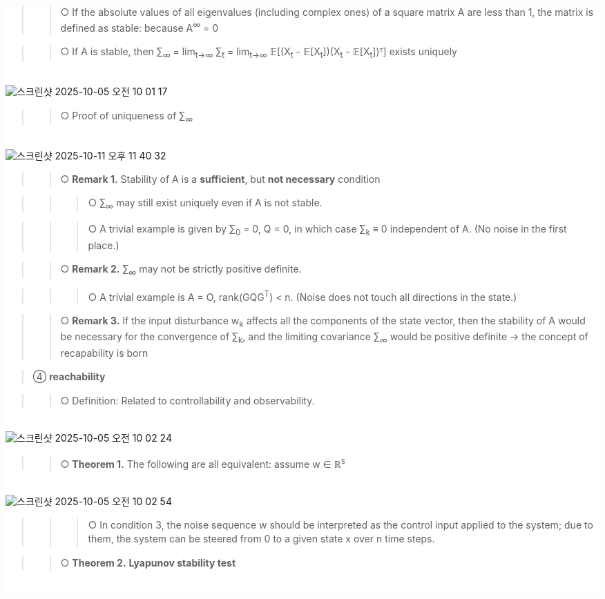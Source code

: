 >> ○ If the absolute values of all eigenvalues (including complex ones) of a square matrix A are less than 1, the matrix is defined as stable: because A<sup>∞</sup> = 0

>> ○ If A is stable, then ∑<sub>∞</sub> = lim<sub>t→∞</sub> ∑<sub>t</sub> = lim<sub>t→∞</sub> 𝔼[(X<sub>t</sub> - 𝔼[X<sub>t</sub>])(X<sub>t</sub> - 𝔼[X<sub>t</sub>])ᵀ] exists uniquely

<br>

<img width="636" height="72" alt="스크린샷 2025-10-05 오전 10 01 17" src="https://github.com/user-attachments/assets/380b05a6-c4db-44e3-a17d-9b8bc1a09f0f" />

<br>

>> ○ Proof of uniqueness of ∑<sub>∞</sub>

<br>

<img width="330" height="182" alt="스크린샷 2025-10-11 오후 11 40 32" src="https://github.com/user-attachments/assets/b4715e3b-71ca-47c4-a2e5-ced52ca8fe7c" />

<br>

>> ○ **Remark 1.** Stability of A is a **sufficient**, but **not necessary** condition

>>> ○ ∑<sub>∞</sub> may still exist uniquely even if A is not stable. 

>>> ○ A trivial example is given by ∑<sub>0</sub> = 0, Q = 0, in which case ∑<sub>k</sub> ≡ 0 independent of A. (No noise in the first place.)

>> ○ **Remark 2.** ∑<sub>∞</sub> may not be strictly positive definite.

>>> ○ A trivial example is A = O, rank(GQG<sup>T</sup>) < n. (Noise does not touch all directions in the state.)

>> ○ **Remark 3.** If the input disturbance w<sub>k</sub> affects all the components of the state vector, then the stability of A would be necessary for the convergence of ∑<sub>k</sub>, and the limiting covariance ∑<sub>∞</sub> would be positive definite → the concept of recapability is born

> ④ **reachability**

>> ○ Definition: Related to controllability and observability.

<br>

<img width="700" height="115" alt="스크린샷 2025-10-05 오전 10 02 24" src="https://github.com/user-attachments/assets/e8a36fb8-de6d-4914-9044-449c77f95397" />

<br>

>> ○ **Theorem 1.** The following are all equivalent: assume w ∈ ℝ<sup>s</sup>

<br>

<img width="700" height="147" alt="스크린샷 2025-10-05 오전 10 02 54" src="https://github.com/user-attachments/assets/1c335335-ac4f-464a-bb0f-65990d3c6cce" />

<br>

>>> ○ In condition 3, the noise sequence w should be interpreted as the control input applied to the system; due to them, the system can be steered from 0 to a given state x over n time steps.

>> ○ **Theorem 2.** **Lyapunov stability test**

<br>
